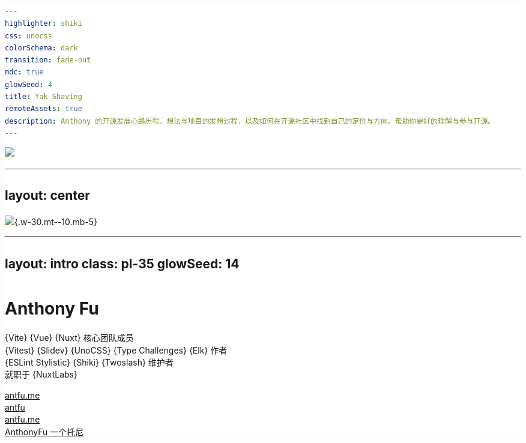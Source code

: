 ```yaml
---
highlighter: shiki
css: unocss
colorSchema: dark
transition: fade-out
mdc: true
glowSeed: 4
title: Yak Shaving
remoteAssets: true
description: Anthony 的开源发展心路历程。想法与项目的发想过程，以及如何在开源社区中找到自己的定位与方向。帮助你更好的理解与参与开源。
---
```


<img src="/cover.jpg" absolute inset-0 h-full w-full />

---
layout: center
---

![](/af-logo-animated.svg){.w-30.mt--10.mb-5}

---
layout: intro
class: pl-35
glowSeed: 14
---

# Anthony Fu

<div class="[&>*]:important-leading-10 opacity-80">

{Vite} {Vue} {Nuxt} 核心团队成员<br>
{Vitest} {Slidev} {UnoCSS} {Type Challenges} {Elk} 作者<br>
{ESLint Stylistic} {Shiki} {Twoslash} 维护者<br>
就职于 {NuxtLabs}<br>

</div>

<div my-10 w-min flex="~ gap-1" items-center justify-center>
  <div i-ri-user-3-line op50 ma text-xl />
  <div><a href="https://antfu.me" target="_blank" class="border-none! font-300">antfu.me</a></div>
  <div i-ri-github-line op50 ma text-xl ml4/>
  <div><a href="https://github.com/antfu" target="_blank" class="border-none! font-300">antfu</a></div>
  <div i-ri-bluesky-line op50 ma text-xl ml4/>
  <div><a href="https://bsky.app/antfu.me" target="_blank" class="border-none! font-300">antfu.me</a></div>
  <div i-ri-bilibili-line op50 ma text-xl ml4/>
  <div><a href="https://space.bilibili.com/668380" target="_blank" class="border-none! font-300" ws-nowrap>AnthonyFu 一个托尼</a></div>
</div>
